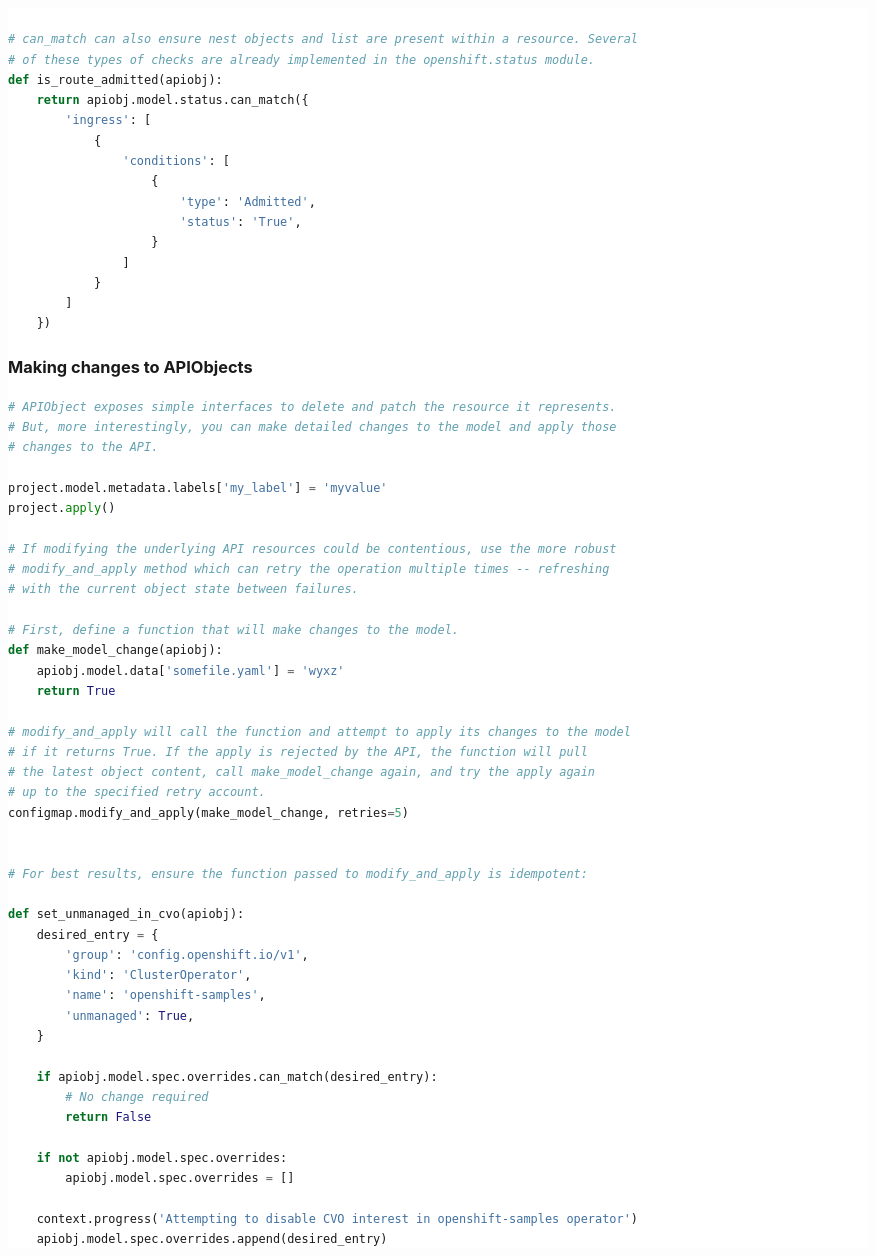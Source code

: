 ```python

# can_match can also ensure nest objects and list are present within a resource. Several
# of these types of checks are already implemented in the openshift.status module.
def is_route_admitted(apiobj):
    return apiobj.model.status.can_match({
        'ingress': [
            {
                'conditions': [
                    {
                        'type': 'Admitted',
                        'status': 'True',
                    }
                ]
            }
        ]
    })
```


### Making changes to APIObjects
```python
# APIObject exposes simple interfaces to delete and patch the resource it represents.
# But, more interestingly, you can make detailed changes to the model and apply those
# changes to the API.

project.model.metadata.labels['my_label'] = 'myvalue'
project.apply()

# If modifying the underlying API resources could be contentious, use the more robust
# modify_and_apply method which can retry the operation multiple times -- refreshing
# with the current object state between failures.

# First, define a function that will make changes to the model.
def make_model_change(apiobj):
    apiobj.model.data['somefile.yaml'] = 'wyxz'
    return True

# modify_and_apply will call the function and attempt to apply its changes to the model
# if it returns True. If the apply is rejected by the API, the function will pull
# the latest object content, call make_model_change again, and try the apply again
# up to the specified retry account.
configmap.modify_and_apply(make_model_change, retries=5)


# For best results, ensure the function passed to modify_and_apply is idempotent:

def set_unmanaged_in_cvo(apiobj):
    desired_entry = {
        'group': 'config.openshift.io/v1',
        'kind': 'ClusterOperator',
        'name': 'openshift-samples',
        'unmanaged': True,
    }

    if apiobj.model.spec.overrides.can_match(desired_entry):
        # No change required
        return False

    if not apiobj.model.spec.overrides:
        apiobj.model.spec.overrides = []

    context.progress('Attempting to disable CVO interest in openshift-samples operator')
    apiobj.model.spec.overrides.append(desired_entry)
```